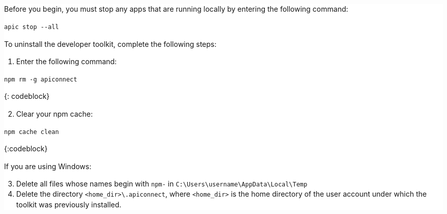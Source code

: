 Before you begin, you must stop any apps that are running locally by entering the following
command:
```
apic stop --all
```

To uninstall the developer toolkit, complete the following steps:

1. Enter the following command:
```
npm rm -g apiconnect
```
{: codeblock}

2. Clear your npm cache:
```
npm cache clean
```
{:codeblock}
  
If you are using Windows:

3. Delete all files whose names begin with `npm-` in `C:\Users\username\AppData\Local\Temp`
4. Delete the directory `<home_dir>\.apiconnect`, where `<home_dir>` is the home directory of the user account under which the toolkit was previously installed.
